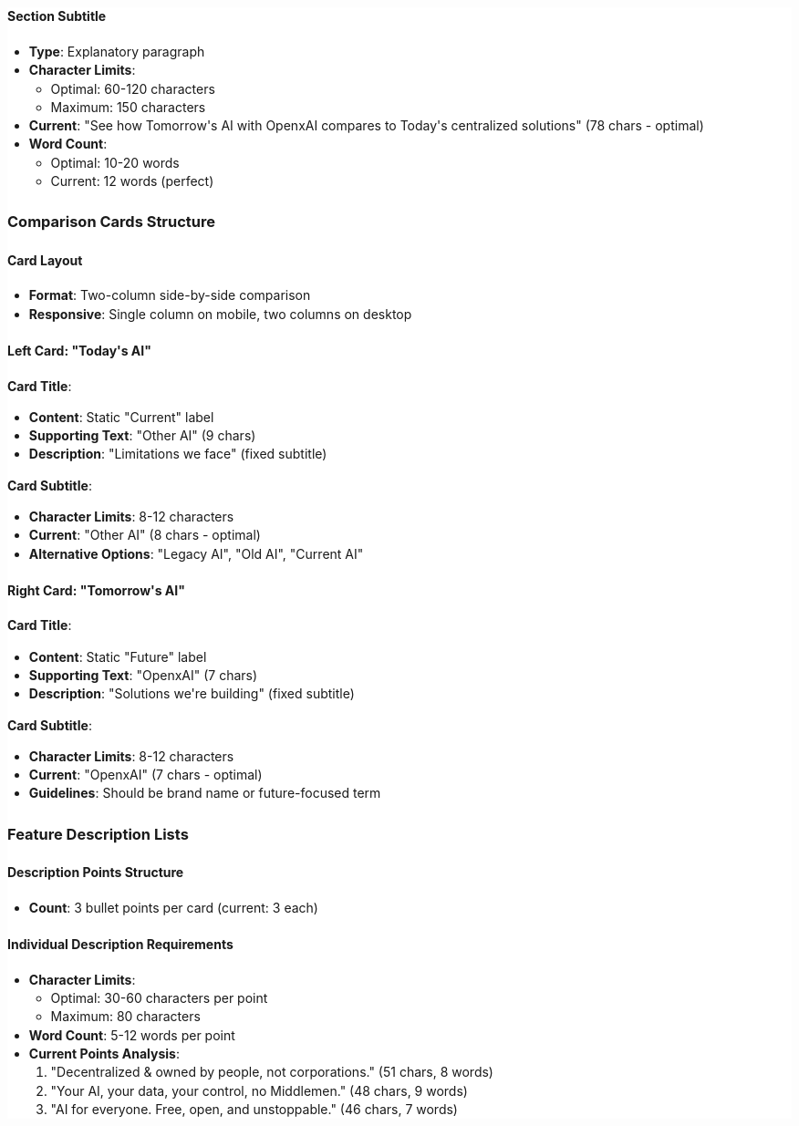 #### Section Subtitle
- **Type**: Explanatory paragraph
- **Character Limits**:
  - Optimal: 60-120 characters
  - Maximum: 150 characters
- **Current**: "See how Tomorrow's AI with OpenxAI compares to Today's centralized solutions" (78 chars - optimal)
- **Word Count**: 
  - Optimal: 10-20 words
  - Current: 12 words (perfect)

### Comparison Cards Structure

#### Card Layout
- **Format**: Two-column side-by-side comparison
- **Responsive**: Single column on mobile, two columns on desktop

#### Left Card: "Today's AI"
**Card Title**:
- **Content**: Static "Current" label
- **Supporting Text**: "Other AI" (9 chars)
- **Description**: "Limitations we face" (fixed subtitle)

**Card Subtitle**:
- **Character Limits**: 8-12 characters
- **Current**: "Other AI" (8 chars - optimal)
- **Alternative Options**: "Legacy AI", "Old AI", "Current AI"

#### Right Card: "Tomorrow's AI"  
**Card Title**:
- **Content**: Static "Future" label
- **Supporting Text**: "OpenxAI" (7 chars)
- **Description**: "Solutions we're building" (fixed subtitle)

**Card Subtitle**:
- **Character Limits**: 8-12 characters
- **Current**: "OpenxAI" (7 chars - optimal)
- **Guidelines**: Should be brand name or future-focused term

### Feature Description Lists

#### Description Points Structure
- **Count**: 3 bullet points per card (current: 3 each)

#### Individual Description Requirements
- **Character Limits**:
  - Optimal: 30-60 characters per point
  - Maximum: 80 characters
- **Word Count**: 5-12 words per point
- **Current Points Analysis**:
  1. "Decentralized & owned by people, not corporations." (51 chars, 8 words)
  2. "Your AI, your data, your control, no Middlemen." (48 chars, 9 words)
  3. "AI for everyone. Free, open, and unstoppable." (46 chars, 7 words)

